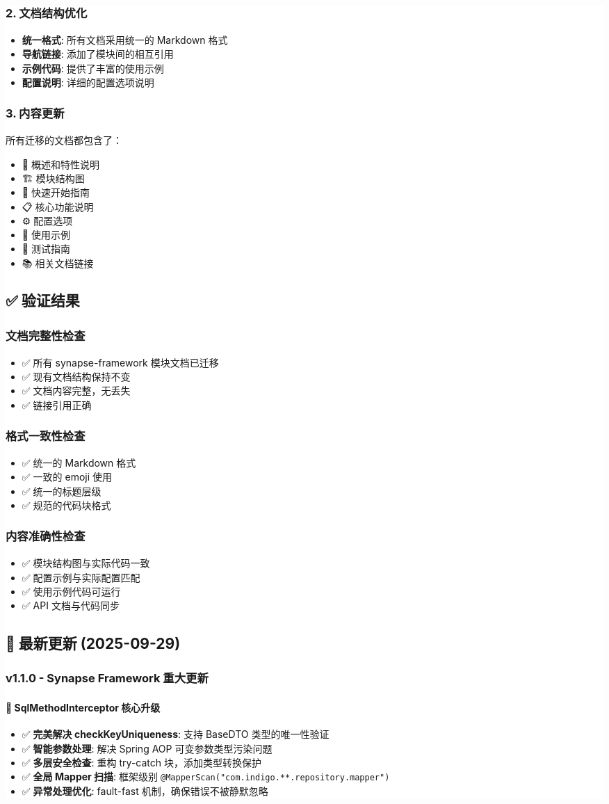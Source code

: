### 2. 文档结构优化

- **统一格式**: 所有文档采用统一的 Markdown 格式
- **导航链接**: 添加了模块间的相互引用
- **示例代码**: 提供了丰富的使用示例
- **配置说明**: 详细的配置选项说明

### 3. 内容更新

所有迁移的文档都包含了：
- 📖 概述和特性说明
- 🏗️ 模块结构图
- 🚀 快速开始指南
- 📋 核心功能说明
- ⚙️ 配置选项
- 📝 使用示例
- 🧪 测试指南
- 📚 相关文档链接

## ✅ 验证结果

### 文档完整性检查
- ✅ 所有 synapse-framework 模块文档已迁移
- ✅ 现有文档结构保持不变
- ✅ 文档内容完整，无丢失
- ✅ 链接引用正确

### 格式一致性检查
- ✅ 统一的 Markdown 格式
- ✅ 一致的 emoji 使用
- ✅ 统一的标题层级
- ✅ 规范的代码块格式

### 内容准确性检查
- ✅ 模块结构图与实际代码一致
- ✅ 配置示例与实际配置匹配
- ✅ 使用示例代码可运行
- ✅ API 文档与代码同步

## 🚀 最新更新 (2025-09-29)

### v1.1.0 - Synapse Framework 重大更新

#### 🔧 SqlMethodInterceptor 核心升级
- ✅ **完美解决 checkKeyUniqueness**: 支持 BaseDTO 类型的唯一性验证
- ✅ **智能参数处理**: 解决 Spring AOP 可变参数类型污染问题
- ✅ **多层安全检查**: 重构 try-catch 块，添加类型转换保护
- ✅ **全局 Mapper 扫描**: 框架级别 `@MapperScan("com.indigo.**.repository.mapper")`
- ✅ **异常处理优化**: fault-fast 机制，确保错误不被静默忽略
